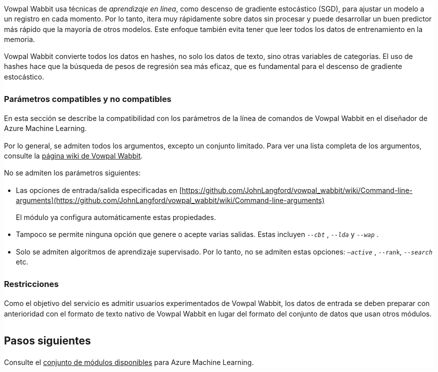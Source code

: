 Vowpal Wabbit usa técnicas de *aprendizaje en línea*, como descenso de gradiente estocástico (SGD), para ajustar un modelo a un registro en cada momento. Por lo tanto, itera muy rápidamente sobre datos sin procesar y puede desarrollar un buen predictor más rápido que la mayoría de otros modelos. Este enfoque también evita tener que leer todos los datos de entrenamiento en la memoria.  

Vowpal Wabbit convierte todos los datos en hashes, no solo los datos de texto, sino otras variables de categorías. El uso de hashes hace que la búsqueda de pesos de regresión sea más eficaz, que es fundamental para el descenso de gradiente estocástico.  

###  <a name="supported-and-unsupported-parameters"></a>Parámetros compatibles y no compatibles 

En esta sección se describe la compatibilidad con los parámetros de la línea de comandos de Vowpal Wabbit en el diseñador de Azure Machine Learning. 

Por lo general, se admiten todos los argumentos, excepto un conjunto limitado. Para ver una lista completa de los argumentos, consulte la [página wiki de Vowpal Wabbit](https://github.com/JohnLangford/vowpal_wabbit/wiki/Command-line-arguments).    

No se admiten los parámetros siguientes:

-   Las opciones de entrada/salida especificadas en [https://github.com/JohnLangford/vowpal_wabbit/wiki/Command-line-arguments](https://github.com/JohnLangford/vowpal_wabbit/wiki/Command-line-arguments)  
  
     El módulo ya configura automáticamente estas propiedades.  
  
-   Tampoco se permite ninguna opción que genere o acepte varias salidas. Estas incluyen *`--cbt`* , *`--lda`* y *`--wap`* .  
  
-   Solo se admiten algoritmos de aprendizaje supervisado. Por lo tanto, no se admiten estas opciones: *`–active`* , `--rank`, *`--search`* etc. 

### <a name="restrictions"></a>Restricciones

Como el objetivo del servicio es admitir usuarios experimentados de Vowpal Wabbit, los datos de entrada se deben preparar con anterioridad con el formato de texto nativo de Vowpal Wabbit en lugar del formato del conjunto de datos que usan otros módulos.

## <a name="next-steps"></a>Pasos siguientes

Consulte el [conjunto de módulos disponibles](module-reference.md) para Azure Machine Learning. 
